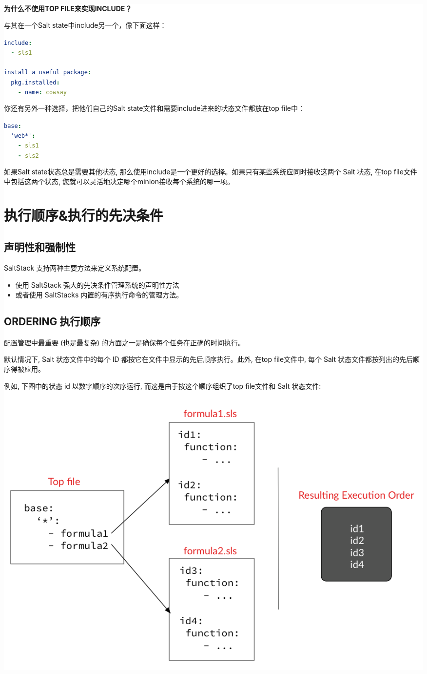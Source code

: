 **为什么不使用TOP FILE来实现INCLUDE？**

与其在一个Salt state中include另一个，像下面这样：
``` yaml
include:
  - sls1

install a useful package:
  pkg.installed:
    - name: cowsay
```
你还有另外一种选择，把他们自己的Salt state文件和需要include进来的状态文件都放在top file中：
``` yaml
base:
  'web*':
    - sls1
    - sls2
```
如果Salt state状态总是需要其他状态, 那么使用include是一个更好的选择。如果只有某些系统应同时接收这两个 Salt 状态, 在top file文件中包括这两个状态, 您就可以灵活地决定哪个minion接收每个系统的哪一项。

# 执行顺序&执行的先决条件
## 声明性和强制性
SaltStack 支持两种主要方法来定义系统配置。
- 使用 SaltStack 强大的先决条件管理系统的声明性方法
- 或者使用 SaltStacks 内置的有序执行命令的管理方法。

## ORDERING 执行顺序
配置管理中最重要 (也是最复杂) 的方面之一是确保每个任务在正确的时间执行。

默认情况下, Salt 状态文件中的每个 ID 都按它在文件中显示的先后顺序执行。此外, 在top file文件中, 每个 Salt 状态文件都按列出的先后顺序得被应用。

例如, 下图中的状态 id 以数字顺序的次序运行, 而这是由于按这个顺序组织了top file文件和 Salt 状态文件:

![salt state ordering](../images/2-3.salt-state-ordering.png)
